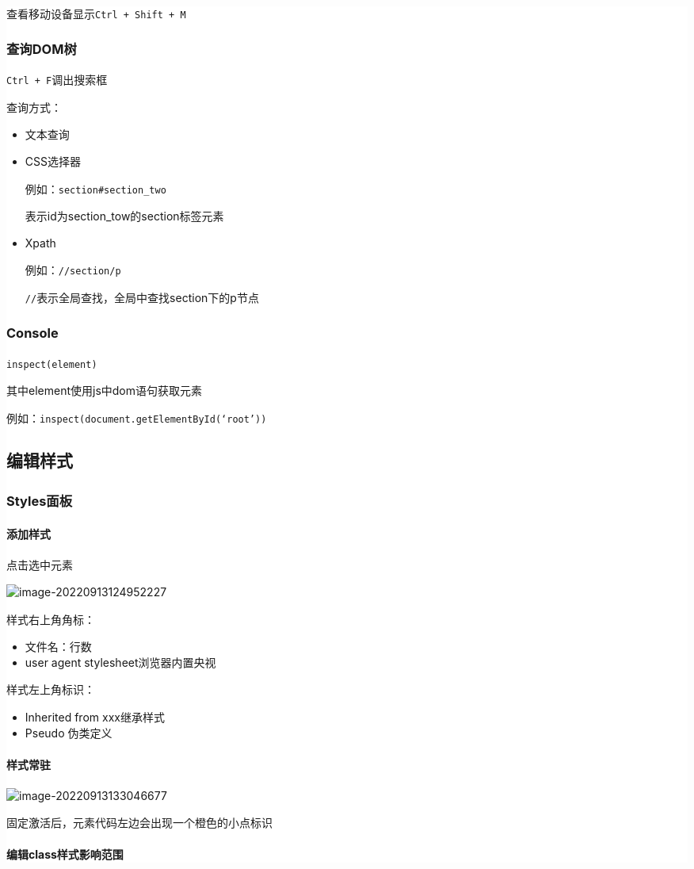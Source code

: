 查看移动设备显示`Ctrl + Shift + M`

### 查询DOM树

`Ctrl + F`调出搜索框

查询方式：

- 文本查询

- CSS选择器

  例如：`section#section_two`

  表示id为section_tow的section标签元素

- Xpath

  例如：`//section/p`

  `//`表示全局查找，全局中查找section下的p节点

### Console

`inspect(element)`

其中element使用js中dom语句获取元素

例如：`inspect(document.getElementById(‘root’))`

## 编辑样式

### Styles面板

#### 添加样式

点击选中元素

![image-20220913124952227](Chrome调试.assets/image-20220913124952227.png)

样式右上角角标：

- 文件名：行数
- user agent stylesheet浏览器内置央视

样式左上角标识：

- Inherited from xxx继承样式
- Pseudo 伪类定义

#### 样式常驻

![image-20220913133046677](Chrome调试.assets/image-20220913133046677.png)

固定激活后，元素代码左边会出现一个橙色的小点标识

#### 编辑class样式影响范围

